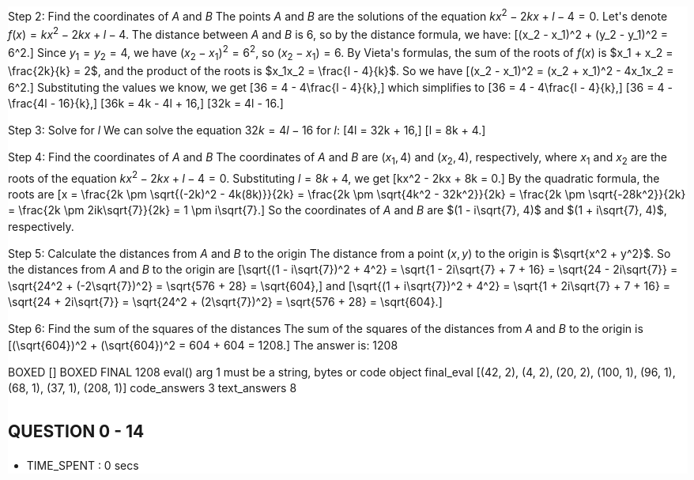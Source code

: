 Step 2: Find the coordinates of $A$ and $B$
The points $A$ and $B$ are the solutions of the equation $kx^2 - 2kx + l - 4 = 0$. Let's denote $f(x) = kx^2 - 2kx + l - 4$. The distance between $A$ and $B$ is 6, so by the distance formula, we have:
\[(x_2 - x_1)^2 + (y_2 - y_1)^2 = 6^2.\]
Since $y_1 = y_2 = 4$, we have $(x_2 - x_1)^2 = 6^2$, so $(x_2 - x_1) = 6$. By Vieta's formulas, the sum of the roots of $f(x)$ is $x_1 + x_2 = \frac{2k}{k} = 2$, and the product of the roots is $x_1x_2 = \frac{l - 4}{k}$. So we have
\[(x_2 - x_1)^2 = (x_2 + x_1)^2 - 4x_1x_2 = 6^2.\]
Substituting the values we know, we get
\[36 = 4 - 4\frac{l - 4}{k},\]
which simplifies to
\[36 = 4 - 4\frac{l - 4}{k},\]
\[36 = 4 - \frac{4l - 16}{k},\]
\[36k = 4k - 4l + 16,\]
\[32k = 4l - 16.\]

Step 3: Solve for $l$
We can solve the equation $32k = 4l - 16$ for $l$:
\[4l = 32k + 16,\]
\[l = 8k + 4.\]

Step 4: Find the coordinates of $A$ and $B$
The coordinates of $A$ and $B$ are $(x_1, 4)$ and $(x_2, 4)$, respectively, where $x_1$ and $x_2$ are the roots of the equation $kx^2 - 2kx + l - 4 = 0$. Substituting $l = 8k + 4$, we get
\[kx^2 - 2kx + 8k = 0.\]
By the quadratic formula, the roots are
\[x = \frac{2k \pm \sqrt{(-2k)^2 - 4k(8k)}}{2k} = \frac{2k \pm \sqrt{4k^2 - 32k^2}}{2k} = \frac{2k \pm \sqrt{-28k^2}}{2k} = \frac{2k \pm 2ik\sqrt{7}}{2k} = 1 \pm i\sqrt{7}.\]
So the coordinates of $A$ and $B$ are $(1 - i\sqrt{7}, 4)$ and $(1 + i\sqrt{7}, 4)$, respectively.

Step 5: Calculate the distances from $A$ and $B$ to the origin
The distance from a point $(x, y)$ to the origin is $\sqrt{x^2 + y^2}$. So the distances from $A$ and $B$ to the origin are
\[\sqrt{(1 - i\sqrt{7})^2 + 4^2} = \sqrt{1 - 2i\sqrt{7} + 7 + 16} = \sqrt{24 - 2i\sqrt{7}} = \sqrt{24^2 + (-2\sqrt{7})^2} = \sqrt{576 + 28} = \sqrt{604},\]
and
\[\sqrt{(1 + i\sqrt{7})^2 + 4^2} = \sqrt{1 + 2i\sqrt{7} + 7 + 16} = \sqrt{24 + 2i\sqrt{7}} = \sqrt{24^2 + (2\sqrt{7})^2} = \sqrt{576 + 28} = \sqrt{604}.\]

Step 6: Find the sum of the squares of the distances
The sum of the squares of the distances from $A$ and $B$ to the origin is
\[(\sqrt{604})^2 + (\sqrt{604})^2 = 604 + 604 = 1208.\]
The answer is: $1208$

BOXED []
BOXED FINAL 1208
eval() arg 1 must be a string, bytes or code object final_eval
[(42, 2), (4, 2), (20, 2), (100, 1), (96, 1), (68, 1), (37, 1), (208, 1)]
code_answers 3 text_answers 8



## QUESTION 0 - 14 
- TIME_SPENT : 0 secs

